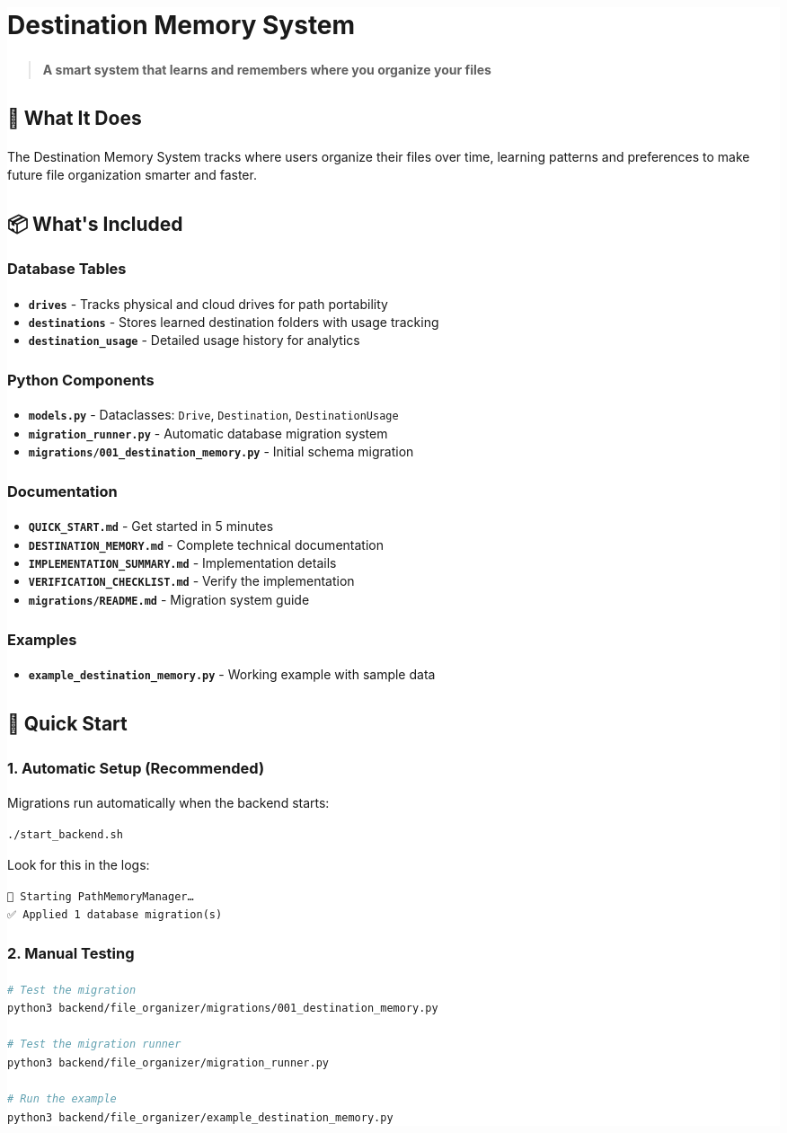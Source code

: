 # Destination Memory System

> **A smart system that learns and remembers where you organize your files**

## 🎯 What It Does

The Destination Memory System tracks where users organize their files over time, learning patterns and preferences to make future file organization smarter and faster.

## 📦 What's Included

### Database Tables
- **`drives`** - Tracks physical and cloud drives for path portability
- **`destinations`** - Stores learned destination folders with usage tracking
- **`destination_usage`** - Detailed usage history for analytics

### Python Components
- **`models.py`** - Dataclasses: `Drive`, `Destination`, `DestinationUsage`
- **`migration_runner.py`** - Automatic database migration system
- **`migrations/001_destination_memory.py`** - Initial schema migration

### Documentation
- **`QUICK_START.md`** - Get started in 5 minutes
- **`DESTINATION_MEMORY.md`** - Complete technical documentation
- **`IMPLEMENTATION_SUMMARY.md`** - Implementation details
- **`VERIFICATION_CHECKLIST.md`** - Verify the implementation
- **`migrations/README.md`** - Migration system guide

### Examples
- **`example_destination_memory.py`** - Working example with sample data

## 🚀 Quick Start

### 1. Automatic Setup (Recommended)
Migrations run automatically when the backend starts:
```bash
./start_backend.sh
```

Look for this in the logs:
```
🧠 Starting PathMemoryManager…
✅ Applied 1 database migration(s)
```

### 2. Manual Testing
```bash
# Test the migration
python3 backend/file_organizer/migrations/001_destination_memory.py

# Test the migration runner
python3 backend/file_organizer/migration_runner.py

# Run the example
python3 backend/file_organizer/example_destination_memory.py
```
